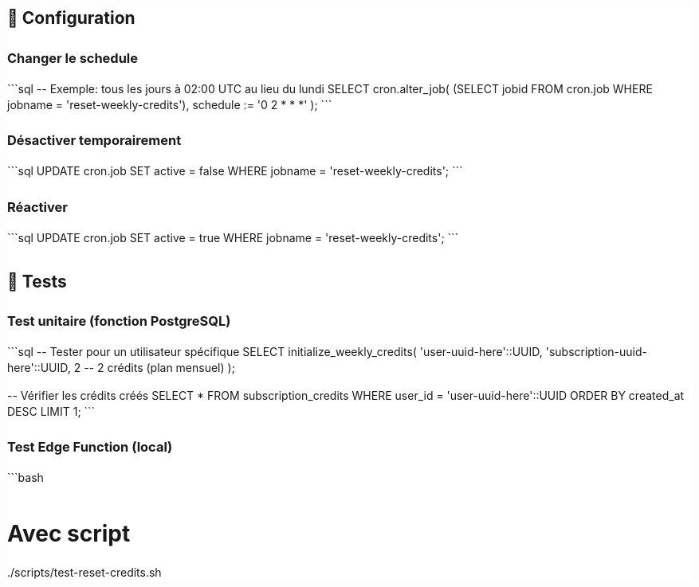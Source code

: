 ## 🔧 Configuration

### Changer le schedule

\`\`\`sql
-- Exemple: tous les jours à 02:00 UTC au lieu du lundi
SELECT cron.alter_job(
  (SELECT jobid FROM cron.job WHERE jobname = 'reset-weekly-credits'),
  schedule := '0 2 * * *'
);
\`\`\`

### Désactiver temporairement

\`\`\`sql
UPDATE cron.job 
SET active = false 
WHERE jobname = 'reset-weekly-credits';
\`\`\`

### Réactiver

\`\`\`sql
UPDATE cron.job 
SET active = true 
WHERE jobname = 'reset-weekly-credits';
\`\`\`

## 🧪 Tests

### Test unitaire (fonction PostgreSQL)

\`\`\`sql
-- Tester pour un utilisateur spécifique
SELECT initialize_weekly_credits(
  'user-uuid-here'::UUID,
  'subscription-uuid-here'::UUID,
  2  -- 2 crédits (plan mensuel)
);

-- Vérifier les crédits créés
SELECT * FROM subscription_credits 
WHERE user_id = 'user-uuid-here'::UUID
ORDER BY created_at DESC LIMIT 1;
\`\`\`

### Test Edge Function (local)

\`\`\`bash
# Avec script
./scripts/test-reset-credits.sh
